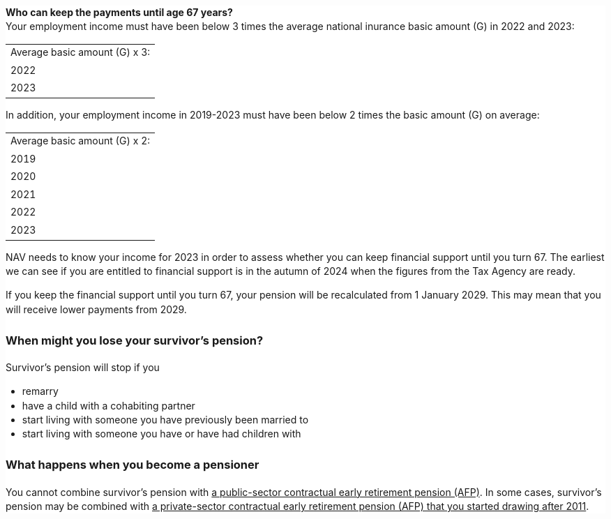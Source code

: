  **Who can keep the payments until age 67 years?**  
 Your employment income must have been below 3 times the average national inurance basic amount (G) in 2022 and 2023:

 

|  |
| --- |
| Average basic amount (G) x 3: |
| 2022 | 329 352 kroner |
| 2023 | 348 717 kroner |

 In addition, your employment income in 2019-2023 must have been below 2 times the basic amount (G) on average:

 

|  |
| --- |
| Average basic amount (G) x 2: |
| 2019 | 197 732 kroner |
| 2020 | 201 706 kroner |
| 2021 | 209 432 kroner |
| 2022 | 219 568 kroner |
| 2023 | 232 478 kroner |

 NAV needs to know your income for 2023 in order to assess whether you can keep financial support until you turn 67. The earliest we can see if you are entitled to financial support is in the autumn of 2024 when the figures from the Tax Agency are ready.

 If you keep the financial support until you turn 67, your pension will be recalculated from 1 January 2029. This may mean that you will receive lower payments from 2029.

 ### When might you lose your survivor’s pension?

 Survivor’s pension will stop if you

 * remarry
* have a child with a cohabiting partner
* start living with someone you have previously been married to
* start living with someone you have or have had children with

 ### What happens when you become a pensioner

 You cannot combine survivor’s pension with [a public-sector contractual early retirement pension (AFP)](/en/home/benefits-and-services/relatert-informasjon/contractual-early-retirement-pension-afp-in-the-public-sector). In some cases, survivor’s pension may be combined with [a private-sector contractual early retirement pension (AFP) that you started drawing after 2011](/en/home/benefits-and-services/relatert-informasjon/contractual-early-retirement-pension-afp-in-the-private-sector-from-2011).
